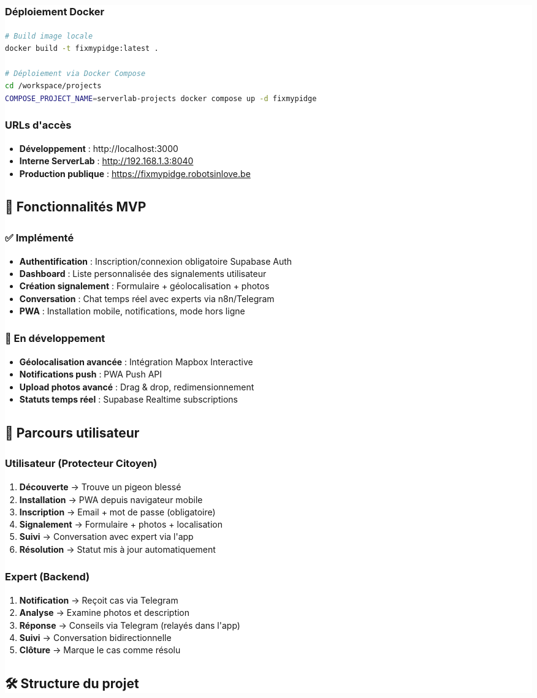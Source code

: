 ### Déploiement Docker
```bash
# Build image locale
docker build -t fixmypidge:latest .

# Déploiement via Docker Compose
cd /workspace/projects
COMPOSE_PROJECT_NAME=serverlab-projects docker compose up -d fixmypidge
```

### URLs d'accès
- **Développement** : http://localhost:3000
- **Interne ServerLab** : http://192.168.1.3:8040
- **Production publique** : https://fixmypidge.robotsinlove.be

## 📱 Fonctionnalités MVP

### ✅ Implémenté
- **Authentification** : Inscription/connexion obligatoire Supabase Auth
- **Dashboard** : Liste personnalisée des signalements utilisateur
- **Création signalement** : Formulaire + géolocalisation + photos
- **Conversation** : Chat temps réel avec experts via n8n/Telegram
- **PWA** : Installation mobile, notifications, mode hors ligne

### 🔄 En développement
- **Géolocalisation avancée** : Intégration Mapbox Interactive
- **Notifications push** : PWA Push API
- **Upload photos avancé** : Drag & drop, redimensionnement
- **Statuts temps réel** : Supabase Realtime subscriptions

## 🤝 Parcours utilisateur

### Utilisateur (Protecteur Citoyen)
1. **Découverte** → Trouve un pigeon blessé
2. **Installation** → PWA depuis navigateur mobile
3. **Inscription** → Email + mot de passe (obligatoire)
4. **Signalement** → Formulaire + photos + localisation
5. **Suivi** → Conversation avec expert via l'app
6. **Résolution** → Statut mis à jour automatiquement

### Expert (Backend)
1. **Notification** → Reçoit cas via Telegram
2. **Analyse** → Examine photos et description
3. **Réponse** → Conseils via Telegram (relayés dans l'app)
4. **Suivi** → Conversation bidirectionnelle
5. **Clôture** → Marque le cas comme résolu

## 🛠️ Structure du projet
